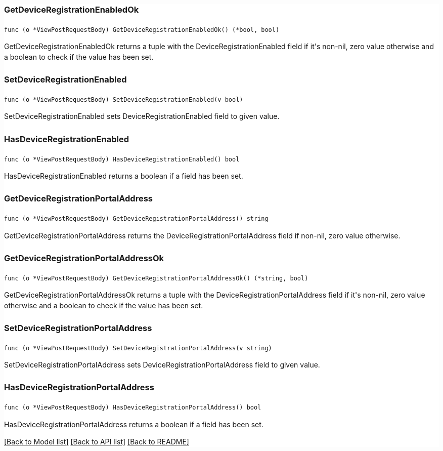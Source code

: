 ### GetDeviceRegistrationEnabledOk

`func (o *ViewPostRequestBody) GetDeviceRegistrationEnabledOk() (*bool, bool)`

GetDeviceRegistrationEnabledOk returns a tuple with the DeviceRegistrationEnabled field if it's non-nil, zero value otherwise
and a boolean to check if the value has been set.

### SetDeviceRegistrationEnabled

`func (o *ViewPostRequestBody) SetDeviceRegistrationEnabled(v bool)`

SetDeviceRegistrationEnabled sets DeviceRegistrationEnabled field to given value.

### HasDeviceRegistrationEnabled

`func (o *ViewPostRequestBody) HasDeviceRegistrationEnabled() bool`

HasDeviceRegistrationEnabled returns a boolean if a field has been set.

### GetDeviceRegistrationPortalAddress

`func (o *ViewPostRequestBody) GetDeviceRegistrationPortalAddress() string`

GetDeviceRegistrationPortalAddress returns the DeviceRegistrationPortalAddress field if non-nil, zero value otherwise.

### GetDeviceRegistrationPortalAddressOk

`func (o *ViewPostRequestBody) GetDeviceRegistrationPortalAddressOk() (*string, bool)`

GetDeviceRegistrationPortalAddressOk returns a tuple with the DeviceRegistrationPortalAddress field if it's non-nil, zero value otherwise
and a boolean to check if the value has been set.

### SetDeviceRegistrationPortalAddress

`func (o *ViewPostRequestBody) SetDeviceRegistrationPortalAddress(v string)`

SetDeviceRegistrationPortalAddress sets DeviceRegistrationPortalAddress field to given value.

### HasDeviceRegistrationPortalAddress

`func (o *ViewPostRequestBody) HasDeviceRegistrationPortalAddress() bool`

HasDeviceRegistrationPortalAddress returns a boolean if a field has been set.


[[Back to Model list]](../README.md#documentation-for-models) [[Back to API list]](../README.md#documentation-for-api-endpoints) [[Back to README]](../README.md)


